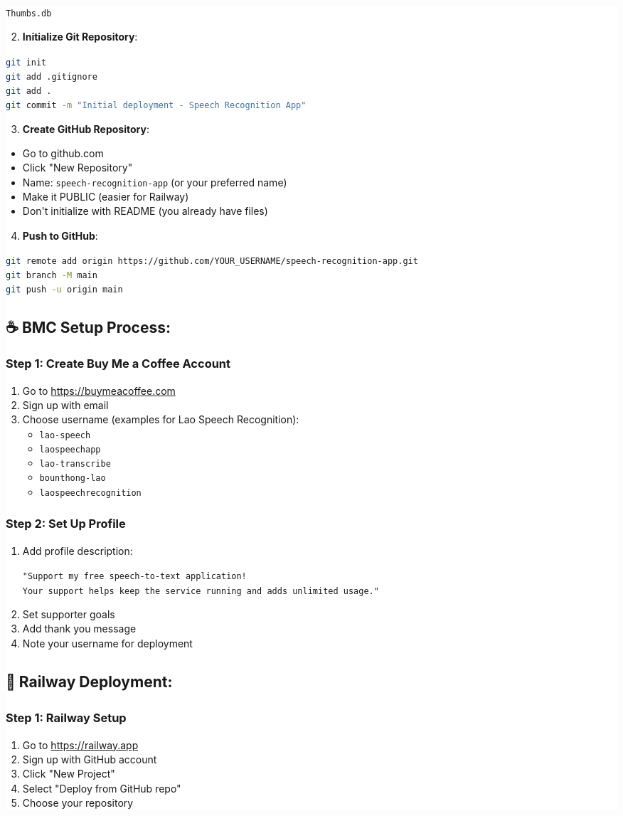 ```
Thumbs.db
```

2. **Initialize Git Repository**:
```bash
git init
git add .gitignore
git add .
git commit -m "Initial deployment - Speech Recognition App"
```

3. **Create GitHub Repository**:
- Go to github.com
- Click "New Repository"
- Name: `speech-recognition-app` (or your preferred name)
- Make it PUBLIC (easier for Railway)
- Don't initialize with README (you already have files)

4. **Push to GitHub**:
```bash
git remote add origin https://github.com/YOUR_USERNAME/speech-recognition-app.git
git branch -M main
git push -u origin main
```

## ☕ BMC Setup Process:

### Step 1: Create Buy Me a Coffee Account
1. Go to https://buymeacoffee.com
2. Sign up with email
3. Choose username (examples for Lao Speech Recognition):
   - `lao-speech`
   - `laospeechapp`
   - `lao-transcribe` 
   - `bounthong-lao`
   - `laospeechrecognition`

### Step 2: Set Up Profile
1. Add profile description:
   ```
   "Support my free speech-to-text application! 
   Your support helps keep the service running and adds unlimited usage."
   ```
2. Set supporter goals
3. Add thank you message
4. Note your username for deployment

## 🚂 Railway Deployment:

### Step 1: Railway Setup
1. Go to https://railway.app
2. Sign up with GitHub account
3. Click "New Project"
4. Select "Deploy from GitHub repo"
5. Choose your repository
